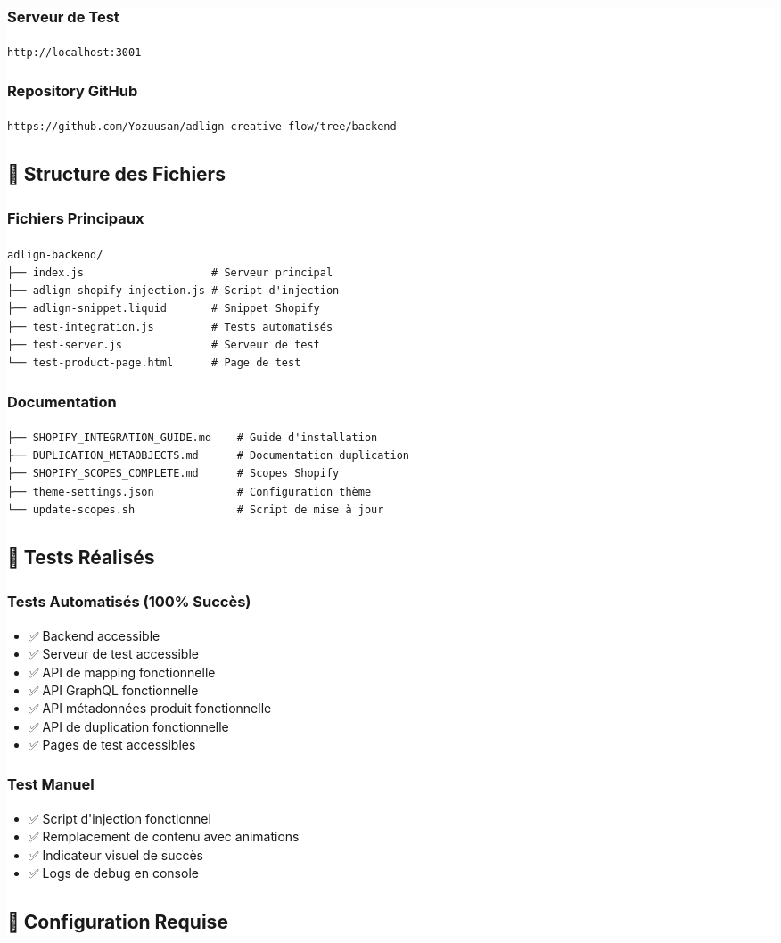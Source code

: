 ### **Serveur de Test**
```
http://localhost:3001
```

### **Repository GitHub**
```
https://github.com/Yozuusan/adlign-creative-flow/tree/backend
```

## 📁 Structure des Fichiers

### **Fichiers Principaux**
```
adlign-backend/
├── index.js                    # Serveur principal
├── adlign-shopify-injection.js # Script d'injection
├── adlign-snippet.liquid       # Snippet Shopify
├── test-integration.js         # Tests automatisés
├── test-server.js              # Serveur de test
└── test-product-page.html      # Page de test
```

### **Documentation**
```
├── SHOPIFY_INTEGRATION_GUIDE.md    # Guide d'installation
├── DUPLICATION_METAOBJECTS.md      # Documentation duplication
├── SHOPIFY_SCOPES_COMPLETE.md      # Scopes Shopify
├── theme-settings.json             # Configuration thème
└── update-scopes.sh                # Script de mise à jour
```

## 🧪 Tests Réalisés

### **Tests Automatisés (100% Succès)**
- ✅ Backend accessible
- ✅ Serveur de test accessible
- ✅ API de mapping fonctionnelle
- ✅ API GraphQL fonctionnelle
- ✅ API métadonnées produit fonctionnelle
- ✅ API de duplication fonctionnelle
- ✅ Pages de test accessibles

### **Test Manuel**
- ✅ Script d'injection fonctionnel
- ✅ Remplacement de contenu avec animations
- ✅ Indicateur visuel de succès
- ✅ Logs de debug en console

## 🔧 Configuration Requise
